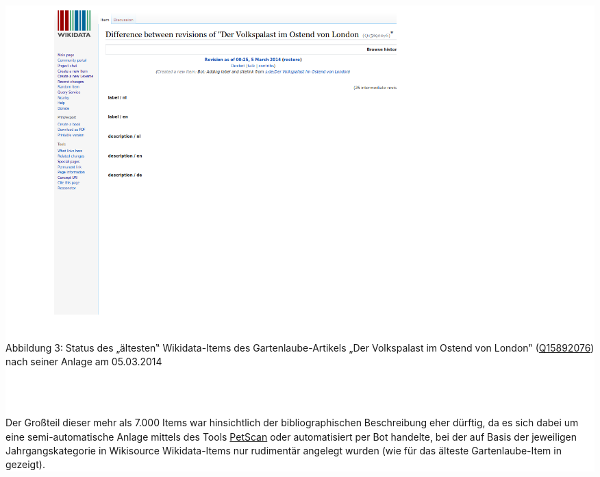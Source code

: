 <img src="./Pictures/100002010000036C00000316CE8EE444B938316A.png" style="width:17cm;height:11.92cm" alt="" /><figcaption><br />
Abbildung 3: Status des „ältesten‟ Wikidata-Items des Gartenlaube-Artikels „Der Volkspalast im Ostend von London‟ (<a href="https://www.wikidata.org/wiki/Q15892076">Q15892076</a>) nach seiner Anlage am 05.03.2014</figcaption>
</figure>
<br><br>
<p>Der Großteil dieser mehr als 7.000 Items war hinsichtlich der bibliographischen Beschreibung eher dürftig, da es sich dabei um eine semi-automatische Anlage mittels des Tools <a href="https://petscan.wmflabs.org/">PetScan</a> oder automatisiert per Bot handelte, bei der auf Basis der jeweiligen Jahrgangskategorie in Wikisource Wikidata-Items nur rudimentär angelegt wurden (wie für das älteste Gartenlaube-Item in gezeigt).</p>
<figure>